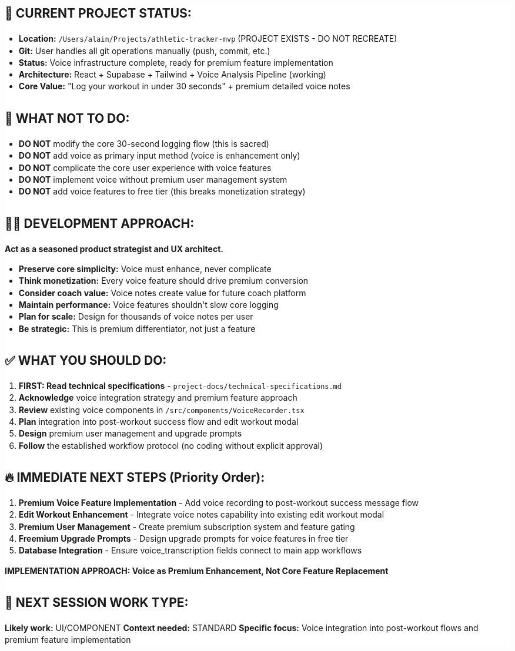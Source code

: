 ## 📍 **CURRENT PROJECT STATUS:**
* **Location:** `/Users/alain/Projects/athletic-tracker-mvp` (PROJECT EXISTS - DO NOT RECREATE)
* **Git:** User handles all git operations manually (push, commit, etc.)
* **Status:** Voice infrastructure complete, ready for premium feature implementation
* **Architecture:** React + Supabase + Tailwind + Voice Analysis Pipeline (working)
* **Core Value:** "Log your workout in under 30 seconds" + premium detailed voice notes

## 🚫 **WHAT NOT TO DO:**
- **DO NOT** modify the core 30-second logging flow (this is sacred)
- **DO NOT** add voice as primary input method (voice is enhancement only)
- **DO NOT** complicate the core user experience with voice features
- **DO NOT** implement voice without premium user management system
- **DO NOT** add voice features to free tier (this breaks monetization strategy)

## 👨‍💻 **DEVELOPMENT APPROACH:**
**Act as a seasoned product strategist and UX architect.**

- **Preserve core simplicity:** Voice must enhance, never complicate
- **Think monetization:** Every voice feature should drive premium conversion
- **Consider coach value:** Voice notes create value for future coach platform
- **Maintain performance:** Voice features shouldn't slow core logging
- **Plan for scale:** Design for thousands of voice notes per user
- **Be strategic:** This is premium differentiator, not just a feature

## ✅ **WHAT YOU SHOULD DO:**
1. **FIRST: Read technical specifications** - `project-docs/technical-specifications.md`
2. **Acknowledge** voice integration strategy and premium feature approach
3. **Review** existing voice components in `/src/components/VoiceRecorder.tsx`
4. **Plan** integration into post-workout success flow and edit workout modal
5. **Design** premium user management and upgrade prompts
6. **Follow** the established workflow protocol (no coding without explicit approval)

## 🔥 **IMMEDIATE NEXT STEPS** (Priority Order):

1. **Premium Voice Feature Implementation** - Add voice recording to post-workout success message flow
2. **Edit Workout Enhancement** - Integrate voice notes capability into existing edit workout modal
3. **Premium User Management** - Create premium subscription system and feature gating
4. **Freemium Upgrade Prompts** - Design upgrade prompts for voice features in free tier
5. **Database Integration** - Ensure voice_transcription fields connect to main app workflows

**IMPLEMENTATION APPROACH: Voice as Premium Enhancement, Not Core Feature Replacement**

## 🎯 **NEXT SESSION WORK TYPE:**
**Likely work:** UI/COMPONENT
**Context needed:** STANDARD
**Specific focus:** Voice integration into post-workout flows and premium feature implementation
